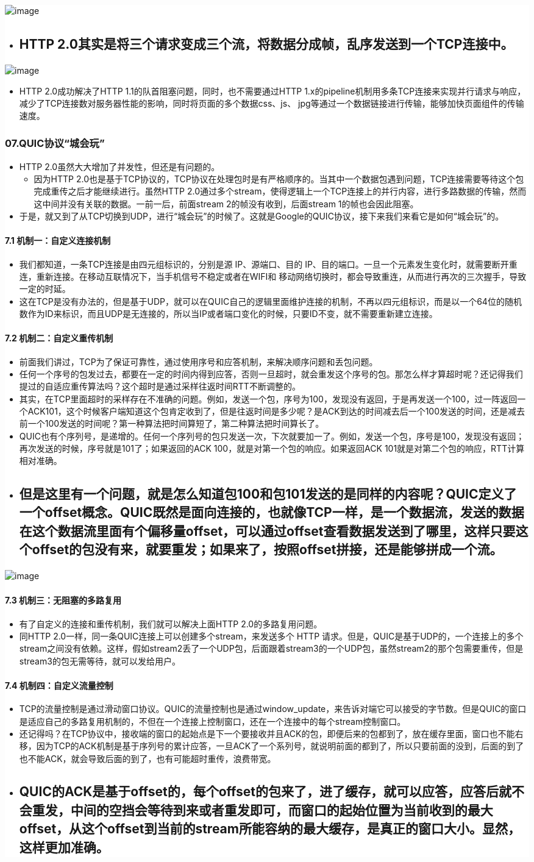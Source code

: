 ![image](https://static.geekbang.org/infoq/5c94a9feb5b0f.png)
- HTTP 2.0其实是将三个请求变成三个流，将数据分成帧，乱序发送到一个TCP连接中。
    - 

![image](https://static.geekbang.org/infoq/5c94a9fb56717.png)
- HTTP 2.0成功解决了HTTP 1.1的队首阻塞问题，同时，也不需要通过HTTP 1.x的pipeline机制用多条TCP连接来实现并行请求与响应，减少了TCP连接数对服务器性能的影响，同时将页面的多个数据css、js、 jpg等通过一个数据链接进行传输，能够加快页面组件的传输速度。



### 07.QUIC协议“城会玩”
- HTTP 2.0虽然大大增加了并发性，但还是有问题的。
    - 因为HTTP 2.0也是基于TCP协议的，TCP协议在处理包时是有严格顺序的。当其中一个数据包遇到问题，TCP连接需要等待这个包完成重传之后才能继续进行。虽然HTTP 2.0通过多个stream，使得逻辑上一个TCP连接上的并行内容，进行多路数据的传输，然而这中间并没有关联的数据。一前一后，前面stream 2的帧没有收到，后面stream 1的帧也会因此阻塞。
- 于是，就又到了从TCP切换到UDP，进行“城会玩”的时候了。这就是Google的QUIC协议，接下来我们来看它是如何“城会玩”的。




#### 7.1 机制一：自定义连接机制
- 我们都知道，一条TCP连接是由四元组标识的，分别是源 IP、源端口、目的 IP、目的端口。一旦一个元素发生变化时，就需要断开重连，重新连接。在移动互联情况下，当手机信号不稳定或者在WIFI和 移动网络切换时，都会导致重连，从而进行再次的三次握手，导致一定的时延。
- 这在TCP是没有办法的，但是基于UDP，就可以在QUIC自己的逻辑里面维护连接的机制，不再以四元组标识，而是以一个64位的随机数作为ID来标识，而且UDP是无连接的，所以当IP或者端口变化的时候，只要ID不变，就不需要重新建立连接。




#### 7.2 机制二：自定义重传机制
- 前面我们讲过，TCP为了保证可靠性，通过使用序号和应答机制，来解决顺序问题和丢包问题。
- 任何一个序号的包发过去，都要在一定的时间内得到应答，否则一旦超时，就会重发这个序号的包。那怎么样才算超时呢？还记得我们提过的自适应重传算法吗？这个超时是通过采样往返时间RTT不断调整的。
- 其实，在TCP里面超时的采样存在不准确的问题。例如，发送一个包，序号为100，发现没有返回，于是再发送一个100，过一阵返回一个ACK101，这个时候客户端知道这个包肯定收到了，但是往返时间是多少呢？是ACK到达的时间减去后一个100发送的时间，还是减去前一个100发送的时间呢？第一种算法把时间算短了，第二种算法把时间算长了。
- QUIC也有个序列号，是递增的。任何一个序列号的包只发送一次，下次就要加一了。例如，发送一个包，序号是100，发现没有返回；再次发送的时候，序号就是101了；如果返回的ACK 100，就是对第一个包的响应。如果返回ACK 101就是对第二个包的响应，RTT计算相对准确。
- 但是这里有一个问题，就是怎么知道包100和包101发送的是同样的内容呢？QUIC定义了一个offset概念。QUIC既然是面向连接的，也就像TCP一样，是一个数据流，发送的数据在这个数据流里面有个偏移量offset，可以通过offset查看数据发送到了哪里，这样只要这个offset的包没有来，就要重发；如果来了，按照offset拼接，还是能够拼成一个流。
    - 

![image](https://static.geekbang.org/infoq/5c94a9f97597a.png)




#### 7.3 机制三：无阻塞的多路复用
- 有了自定义的连接和重传机制，我们就可以解决上面HTTP 2.0的多路复用问题。
- 同HTTP 2.0一样，同一条QUIC连接上可以创建多个stream，来发送多个 HTTP 请求。但是，QUIC是基于UDP的，一个连接上的多个stream之间没有依赖。这样，假如stream2丢了一个UDP包，后面跟着stream3的一个UDP包，虽然stream2的那个包需要重传，但是stream3的包无需等待，就可以发给用户。



#### 7.4 机制四：自定义流量控制
- TCP的流量控制是通过滑动窗口协议。QUIC的流量控制也是通过window_update，来告诉对端它可以接受的字节数。但是QUIC的窗口是适应自己的多路复用机制的，不但在一个连接上控制窗口，还在一个连接中的每个stream控制窗口。
- 还记得吗？在TCP协议中，接收端的窗口的起始点是下一个要接收并且ACK的包，即便后来的包都到了，放在缓存里面，窗口也不能右移，因为TCP的ACK机制是基于序列号的累计应答，一旦ACK了一个系列号，就说明前面的都到了，所以只要前面的没到，后面的到了也不能ACK，就会导致后面的到了，也有可能超时重传，浪费带宽。
- QUIC的ACK是基于offset的，每个offset的包来了，进了缓存，就可以应答，应答后就不会重发，中间的空挡会等待到来或者重发即可，而窗口的起始位置为当前收到的最大offset，从这个offset到当前的stream所能容纳的最大缓存，是真正的窗口大小。显然，这样更加准确。
    - 
